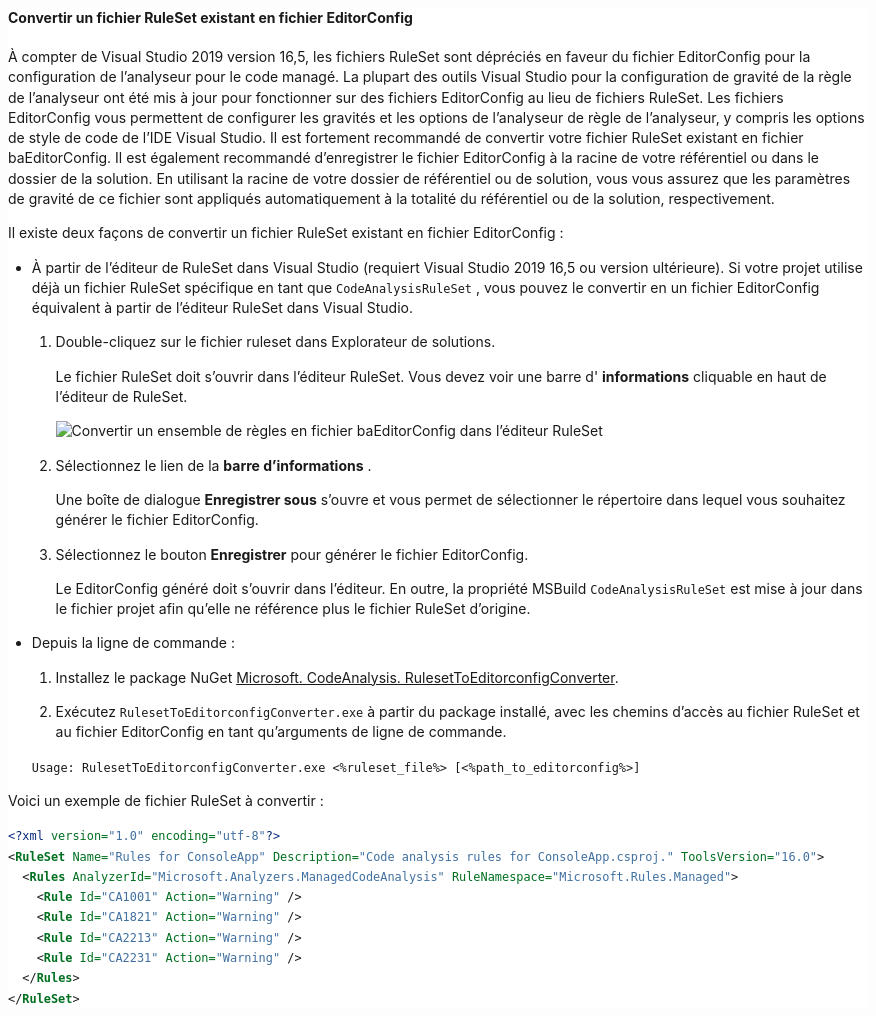 #### <a name="convert-an-existing-ruleset-file-to-editorconfig-file"></a>Convertir un fichier RuleSet existant en fichier EditorConfig

À compter de Visual Studio 2019 version 16,5, les fichiers RuleSet sont dépréciés en faveur du fichier EditorConfig pour la configuration de l’analyseur pour le code managé. La plupart des outils Visual Studio pour la configuration de gravité de la règle de l’analyseur ont été mis à jour pour fonctionner sur des fichiers EditorConfig au lieu de fichiers RuleSet. Les fichiers EditorConfig vous permettent de configurer les gravités et les options de l’analyseur de règle de l’analyseur, y compris les options de style de code de l’IDE Visual Studio. Il est fortement recommandé de convertir votre fichier RuleSet existant en fichier baEditorConfig. Il est également recommandé d’enregistrer le fichier EditorConfig à la racine de votre référentiel ou dans le dossier de la solution. En utilisant la racine de votre dossier de référentiel ou de solution, vous vous assurez que les paramètres de gravité de ce fichier sont appliqués automatiquement à la totalité du référentiel ou de la solution, respectivement.

Il existe deux façons de convertir un fichier RuleSet existant en fichier EditorConfig :

- À partir de l’éditeur de RuleSet dans Visual Studio (requiert Visual Studio 2019 16,5 ou version ultérieure). Si votre projet utilise déjà un fichier RuleSet spécifique en tant que `CodeAnalysisRuleSet` , vous pouvez le convertir en un fichier EditorConfig équivalent à partir de l’éditeur RuleSet dans Visual Studio.

    1. Double-cliquez sur le fichier ruleset dans Explorateur de solutions.

       Le fichier RuleSet doit s’ouvrir dans l’éditeur RuleSet. Vous devez voir une barre d' **informations** cliquable en haut de l’éditeur de RuleSet.

       ![Convertir un ensemble de règles en fichier baEditorConfig dans l’éditeur RuleSet](media/convert-ruleset-to-editorconfig-file-ruleset-editor.png)

    2. Sélectionnez le lien de la **barre d’informations** .

       Une boîte de dialogue **Enregistrer sous** s’ouvre et vous permet de sélectionner le répertoire dans lequel vous souhaitez générer le fichier EditorConfig.

    3. Sélectionnez le bouton **Enregistrer** pour générer le fichier EditorConfig.

       Le EditorConfig généré doit s’ouvrir dans l’éditeur. En outre, la propriété MSBuild `CodeAnalysisRuleSet` est mise à jour dans le fichier projet afin qu’elle ne référence plus le fichier RuleSet d’origine.

- Depuis la ligne de commande :

    1. Installez le package NuGet [Microsoft. CodeAnalysis. RulesetToEditorconfigConverter](https://www.nuget.org/packages/Microsoft.CodeAnalysis.RulesetToEditorconfigConverter).

    2. Exécutez `RulesetToEditorconfigConverter.exe` à partir du package installé, avec les chemins d’accès au fichier RuleSet et au fichier EditorConfig en tant qu’arguments de ligne de commande.

   ```
   Usage: RulesetToEditorconfigConverter.exe <%ruleset_file%> [<%path_to_editorconfig%>]
   ```

Voici un exemple de fichier RuleSet à convertir :

```xml
<?xml version="1.0" encoding="utf-8"?>
<RuleSet Name="Rules for ConsoleApp" Description="Code analysis rules for ConsoleApp.csproj." ToolsVersion="16.0">
  <Rules AnalyzerId="Microsoft.Analyzers.ManagedCodeAnalysis" RuleNamespace="Microsoft.Rules.Managed">
    <Rule Id="CA1001" Action="Warning" />
    <Rule Id="CA1821" Action="Warning" />
    <Rule Id="CA2213" Action="Warning" />
    <Rule Id="CA2231" Action="Warning" />
  </Rules>
</RuleSet>
```
